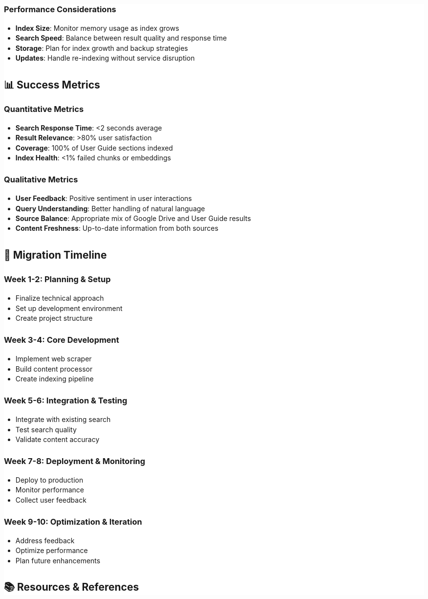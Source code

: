 ### **Performance Considerations**
- **Index Size**: Monitor memory usage as index grows
- **Search Speed**: Balance between result quality and response time
- **Storage**: Plan for index growth and backup strategies
- **Updates**: Handle re-indexing without service disruption

## 📊 **Success Metrics**

### **Quantitative Metrics**
- **Search Response Time**: <2 seconds average
- **Result Relevance**: >80% user satisfaction
- **Coverage**: 100% of User Guide sections indexed
- **Index Health**: <1% failed chunks or embeddings

### **Qualitative Metrics**
- **User Feedback**: Positive sentiment in user interactions
- **Query Understanding**: Better handling of natural language
- **Source Balance**: Appropriate mix of Google Drive and User Guide results
- **Content Freshness**: Up-to-date information from both sources

## 🔄 **Migration Timeline**

### **Week 1-2: Planning & Setup**
- Finalize technical approach
- Set up development environment
- Create project structure

### **Week 3-4: Core Development**
- Implement web scraper
- Build content processor
- Create indexing pipeline

### **Week 5-6: Integration & Testing**
- Integrate with existing search
- Test search quality
- Validate content accuracy

### **Week 7-8: Deployment & Monitoring**
- Deploy to production
- Monitor performance
- Collect user feedback

### **Week 9-10: Optimization & Iteration**
- Address feedback
- Optimize performance
- Plan future enhancements

## 📚 **Resources & References**
